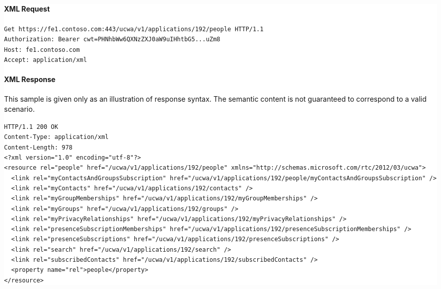 
#### XML Request




```
Get https://fe1.contoso.com:443/ucwa/v1/applications/192/people HTTP/1.1
Authorization: Bearer cwt=PHNhbWw6QXNzZXJ0aW9uIHhtbG5...uZm8
Host: fe1.contoso.com
Accept: application/xml

```


#### XML Response



This sample is given only as an illustration of response syntax. The semantic content is not guaranteed to correspond to a valid scenario.
```
HTTP/1.1 200 OK
Content-Type: application/xml
Content-Length: 978
<?xml version="1.0" encoding="utf-8"?>
<resource rel="people" href="/ucwa/v1/applications/192/people" xmlns="http://schemas.microsoft.com/rtc/2012/03/ucwa">
  <link rel="myContactsAndGroupsSubscription" href="/ucwa/v1/applications/192/people/myContactsAndGroupsSubscription" />
  <link rel="myContacts" href="/ucwa/v1/applications/192/contacts" />
  <link rel="myGroupMemberships" href="/ucwa/v1/applications/192/myGroupMemberships" />
  <link rel="myGroups" href="/ucwa/v1/applications/192/groups" />
  <link rel="myPrivacyRelationships" href="/ucwa/v1/applications/192/myPrivacyRelationships" />
  <link rel="presenceSubscriptionMemberships" href="/ucwa/v1/applications/192/presenceSubscriptionMemberships" />
  <link rel="presenceSubscriptions" href="/ucwa/v1/applications/192/presenceSubscriptions" />
  <link rel="search" href="/ucwa/v1/applications/192/search" />
  <link rel="subscribedContacts" href="/ucwa/v1/applications/192/subscribedContacts" />
  <property name="rel">people</property>
</resource>
```


